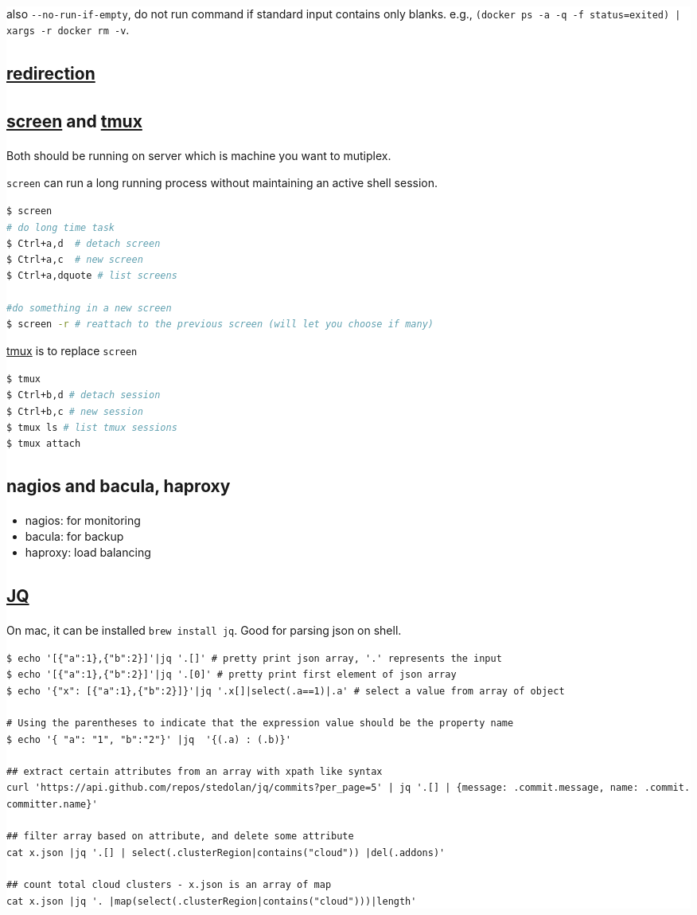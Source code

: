 also `--no-run-if-empty`, do not run command if standard input contains only blanks. e.g., `(docker ps -a -q -f status=exited) | xargs -r docker rm -v`.

## [redirection](http://wiki.bash-hackers.org/syntax/redirection#here_strings)

## [screen](http://linoxide.com/linux-how-to/screen-remote-ssh/) and [tmux](https://tmux.github.io/)
Both should be running on server which is machine you want to mutiplex.

`screen` can run a long running process without maintaining an active shell session.
```bash
$ screen
# do long time task
$ Ctrl+a,d  # detach screen
$ Ctrl+a,c  # new screen
$ Ctrl+a,dquote # list screens

#do something in a new screen
$ screen -r # reattach to the previous screen (will let you choose if many)
```

[tmux](http://www.dayid.org/comp/tm.html) is to replace `screen`
```bash
$ tmux
$ Ctrl+b,d # detach session
$ Ctrl+b,c # new session
$ tmux ls # list tmux sessions
$ tmux attach
```


## nagios and bacula, haproxy
* nagios: for monitoring
* bacula: for backup
* haproxy: load balancing

## [JQ](https://stedolan.github.io/jq/manual/)
On mac, it can be installed `brew install jq`. Good for parsing json on shell.
```
$ echo '[{"a":1},{"b":2}]'|jq '.[]' # pretty print json array, '.' represents the input
$ echo '[{"a":1},{"b":2}]'|jq '.[0]' # pretty print first element of json array
$ echo '{"x": [{"a":1},{"b":2}]}'|jq '.x[]|select(.a==1)|.a' # select a value from array of object

# Using the parentheses to indicate that the expression value should be the property name
$ echo '{ "a": "1", "b":"2"}' |jq  '{(.a) : (.b)}'

## extract certain attributes from an array with xpath like syntax
curl 'https://api.github.com/repos/stedolan/jq/commits?per_page=5' | jq '.[] | {message: .commit.message, name: .commit.committer.name}'

## filter array based on attribute, and delete some attribute
cat x.json |jq '.[] | select(.clusterRegion|contains("cloud")) |del(.addons)'

## count total cloud clusters - x.json is an array of map
cat x.json |jq '. |map(select(.clusterRegion|contains("cloud")))|length'
```
